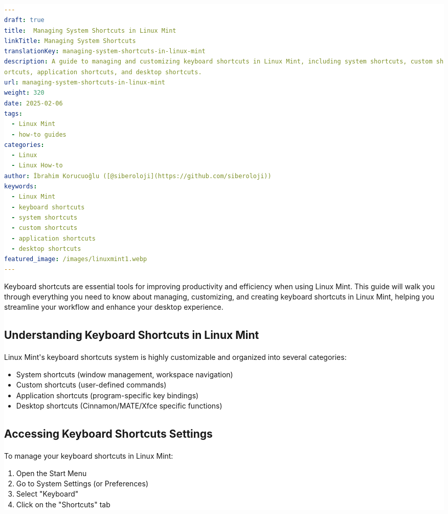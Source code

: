 ```yaml
---
draft: true
title:  Managing System Shortcuts in Linux Mint
linkTitle: Managing System Shortcuts
translationKey: managing-system-shortcuts-in-linux-mint
description: A guide to managing and customizing keyboard shortcuts in Linux Mint, including system shortcuts, custom shortcuts, application shortcuts, and desktop shortcuts.
url: managing-system-shortcuts-in-linux-mint
weight: 320
date: 2025-02-06
tags:
  - Linux Mint
  - how-to guides
categories:
  - Linux
  - Linux How-to
author: İbrahim Korucuoğlu ([@siberoloji](https://github.com/siberoloji))
keywords:
  - Linux Mint
  - keyboard shortcuts
  - system shortcuts
  - custom shortcuts
  - application shortcuts
  - desktop shortcuts
featured_image: /images/linuxmint1.webp
---
```

Keyboard shortcuts are essential tools for improving productivity and efficiency when using Linux Mint. This guide will walk you through everything you need to know about managing, customizing, and creating keyboard shortcuts in Linux Mint, helping you streamline your workflow and enhance your desktop experience.

## Understanding Keyboard Shortcuts in Linux Mint

Linux Mint's keyboard shortcuts system is highly customizable and organized into several categories:

- System shortcuts (window management, workspace navigation)
- Custom shortcuts (user-defined commands)
- Application shortcuts (program-specific key bindings)
- Desktop shortcuts (Cinnamon/MATE/Xfce specific functions)

## Accessing Keyboard Shortcuts Settings

To manage your keyboard shortcuts in Linux Mint:

1. Open the Start Menu
2. Go to System Settings (or Preferences)
3. Select "Keyboard"
4. Click on the "Shortcuts" tab
